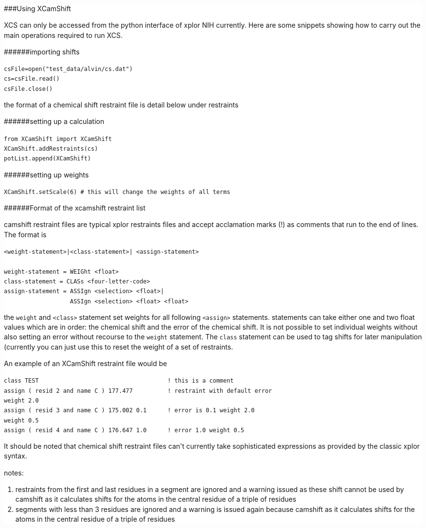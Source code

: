 
###Using XCamShift

XCS can only be accessed from the python interface of xplor NIH currently. Here are some snippets showing how to carry out the main operations required to run XCS.

######importing shifts

 
    csFile=open("test_data/alvin/cs.dat")
    cs=csFile.read()
    csFile.close()

the format of a chemical shift restraint file is detail below under restraints

######setting up a calculation

    from XCamShift import XCamShift
    XCamShift.addRestraints(cs)
    potList.append(XCamShift)
    
######setting up weights

    XCamShift.setScale(6) # this will change the weights of all terms


######Format of the xcamshift restraint list

camshift restraint files are typical xplor restraints files and accept acclamation marks (!) as comments that run to the end of lines. The format is

    <weight-statement>|<class-statement>| <assign-statement>

    weight-statement = WEIGht <float>
    class-statement = CLASs <four-letter-code> 
    assign-statement = ASSIgn <selection> <float>|
                       ASSIgn <selection> <float> <float>

the <code>weight</code> and <code>\<class></code> statement set weights for all following <code>\<assign></code> statements. <assign> statements can take either  one and two float values which are in order: the chemical shift and the error of the chemical shift. It is not possible to set individual weights without also setting an error without recourse to the <code>weight</code> statement. The <code>class</code> statement can be used to tag shifts for later manipulation (currently you can just use this to reset the weight of a set of restraints.

An example of an XCamShift restraint file would be 

    class TEST                                     ! this is a comment
    assign ( resid 2 and name C ) 177.477          ! restraint with default error
    weight 2.0
    assign ( resid 3 and name C ) 175.002 0.1      ! error is 0.1 weight 2.0
    weight 0.5
    assign ( resid 4 and name C ) 176.647 1.0      ! error 1.0 weight 0.5

It should be noted that chemical shift restraint files can't currently take sophisticated expressions as provided by the classic xplor syntax.

notes:

1. restraints from the first and last residues in a segment are ignored and a warning issued as these shift cannot be used by camshift as it calculates shifts for the atoms in the central residue of a triple of residues
2. segments with less than 3 residues are ignored and a warning is issued again because camshift as it calculates shifts for the atoms in the central residue of a triple of residues
 